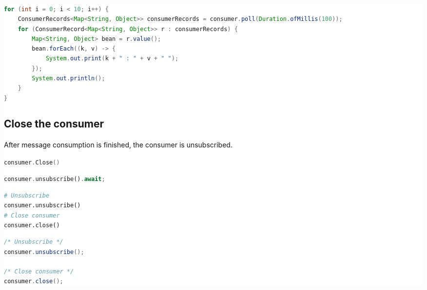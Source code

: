 <TabItem value="Java" label="Java">

```java
for (int i = 0; i < 10; i++) {
    ConsumerRecords<Map<String, Object>> consumerRecords = consumer.poll(Duration.ofMillis(100));
    for (ConsumerRecord<Map<String, Object>> r : consumerRecords) {
        Map<String, Object> bean = r.value();
        bean.forEach((k, v) -> {
            System.out.print(k + " : " + v + " ");
        });
        System.out.println();
    }
}

```

</TabItem>
</Tabs>

## Close the consumer

After message consumption is finished, the consumer is unsubscribed.

<Tabs defaultValue="Go" groupId="lang">

<TabItem value="Go" label="Go">

```go
consumer.Close()
```

</TabItem>

<TabItem value="Rust" label="Rust">

```rust
consumer.unsubscribe().await;
```

</TabItem>

<TabItem value="Python" label="Python">

```py
# Unsubscribe
consumer.unsubscribe()
# Close consumer
consumer.close()
```

</TabItem>

<TabItem value="Java" label="Java">

```java
/* Unsubscribe */
consumer.unsubscribe();

/* Close consumer */
consumer.close();
```
